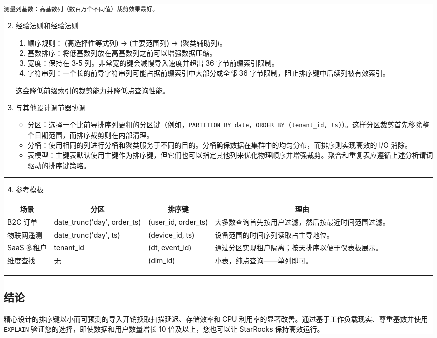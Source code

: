     测量列基数：高基数列（数百万个不同值）裁剪效果最好。

2.  经验法则和经验法则

    1. 顺序规则： (高选择性等式列) → (主要范围列) → (聚类辅助列)。
    2. 基数排序：将低基数列放在高基数列之前可以增强数据压缩。
    3. 宽度：保持在 3‑5 列。非常宽的键会减慢导入速度并超出 36 字节前缀索引限制。
    4. 字符串列：一个长的前导字符串列可能占据前缀索引中大部分或全部 36 字节限制，阻止排序键中后续列被有效索引。

    这会降低前缀索引的裁剪能力并降低点查询性能。

3.  与其他设计调节器协调
    - 分区：选择一个比前导排序列更粗的分区键（例如，`PARTITION BY date`，`ORDER BY (tenant_id, ts)`）。这样分区裁剪首先移除整个日期范围，而排序裁剪则在内部清理。
    - 分桶：使用相同的列进行分桶和聚类服务于不同的目的。分桶确保数据在集群中的均匀分布，而排序则实现高效的 I/O 消除。
    - 表模型：主键表默认使用主键作为排序键，但它们也可以指定其他列来优化物理顺序并增强裁剪。聚合和重复表应遵循上述分析谓词驱动的排序键策略。

---
4.  参考模板

| 场景 | 分区 | 排序键 | 理由 |
| -------- | --------- | -------- | --------- |
| B2C 订单 | date_trunc('day', order_ts) | (user_id, order_ts) | 大多数查询首先按用户过滤，然后按最近时间范围过滤。| 
| 物联网遥测 | date_trunc('day', ts)| (device_id, ts) | 设备范围的时间序列读取占主导地位。 | 
| SaaS 多租户 | tenant_id | (dt, event_id) | 通过分区实现租户隔离；按天排序以便于仪表板展示。 | 
| 维度查找 | 无 | (dim_id) | 小表，纯点查询——单列即可。 |

---
## 结论

精心设计的排序键以小而可预测的导入开销换取扫描延迟、存储效率和 CPU 利用率的显著改善。通过基于工作负载现实、尊重基数并使用 `EXPLAIN` 验证您的选择，即使数据和用户数量增长 10 倍及以上，您也可以让 StarRocks 保持高效运行。